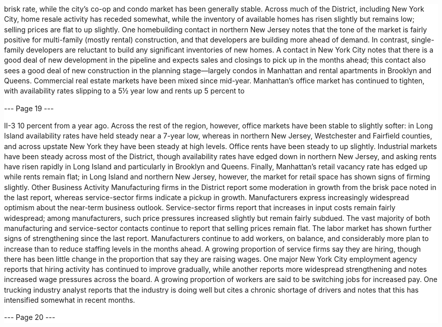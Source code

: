 brisk rate, while the city’s co-op and condo market has been generally stable. Across much of the
District, including New York City, home resale activity has receded somewhat, while the inventory
of available homes has risen slightly but remains low; selling prices are flat to up slightly. One
homebuilding contact in northern New Jersey notes that the tone of the market is fairly positive for
multi-family (mostly rental) construction, and that developers are building more ahead of demand.
In contrast, single-family developers are reluctant to build any significant inventories of new homes.
A contact in New York City notes that there is a good deal of new development in the pipeline and
expects sales and closings to pick up in the months ahead; this contact also sees a good deal of new
construction in the planning stage—largely condos in Manhattan and rental apartments in Brooklyn
and Queens.
Commercial real estate markets have been mixed since mid-year. Manhattan’s office market
has continued to tighten, with availability rates slipping to a 5½ year low and rents up 5 percent to

--- Page 19 ---

II-3
10 percent from a year ago. Across the rest of the region, however, office markets have been stable
to slightly softer: in Long Island availability rates have held steady near a 7-year low, whereas in
northern New Jersey, Westchester and Fairfield counties, and across upstate New York they have
been steady at high levels. Office rents have been steady to up slightly. Industrial markets have been
steady across most of the District, though availability rates have edged down in northern New Jersey,
and asking rents have risen rapidly in Long Island and particularly in Brooklyn and Queens. Finally,
Manhattan’s retail vacancy rate has edged up while rents remain flat; in Long Island and northern
New Jersey, however, the market for retail space has shown signs of firming slightly.
Other Business Activity
Manufacturing firms in the District report some moderation in growth from the brisk pace
noted in the last report, whereas service-sector firms indicate a pickup in growth. Manufacturers
express increasingly widespread optimism about the near-term business outlook. Service-sector
firms report that increases in input costs remain fairly widespread; among manufacturers, such price
pressures increased slightly but remain fairly subdued. The vast majority of both manufacturing and
service-sector contacts continue to report that selling prices remain flat.
The labor market has shown further signs of strengthening since the last report.
Manufacturers continue to add workers, on balance, and considerably more plan to increase than to
reduce staffing levels in the months ahead. A growing proportion of service firms say they are
hiring, though there has been little change in the proportion that say they are raising wages. One
major New York City employment agency reports that hiring activity has continued to improve
gradually, while another reports more widespread strengthening and notes increased wage pressures
across the board. A growing proportion of workers are said to be switching jobs for increased pay.
One trucking industry analyst reports that the industry is doing well but cites a chronic shortage of
drivers and notes that this has intensified somewhat in recent months.

--- Page 20 ---
